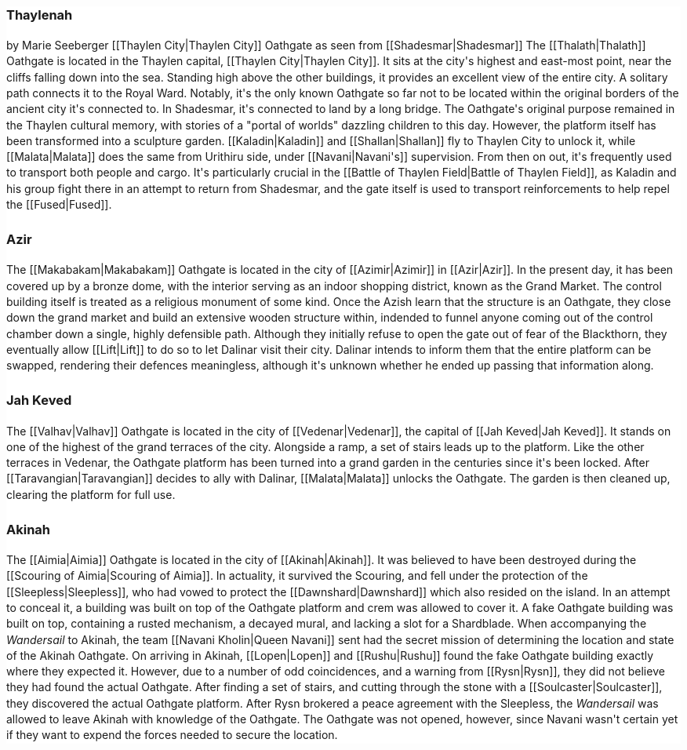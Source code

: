 
### Thaylenah
 by  Marie Seeberger  [[Thaylen City\|Thaylen City]] Oathgate as seen from [[Shadesmar\|Shadesmar]]
The [[Thalath\|Thalath]] Oathgate is located in the Thaylen capital, [[Thaylen City\|Thaylen City]]. It sits at the city's highest and east-most point, near the cliffs falling down into the sea. Standing high above the other buildings, it provides an excellent view of the entire city. A solitary path connects it to the Royal Ward. Notably, it's the only known Oathgate so far not to be located within the original borders of the ancient city it's connected to. In Shadesmar, it's connected to land by a long bridge.
The Oathgate's original purpose remained in the Thaylen cultural memory, with stories of a "portal of worlds" dazzling children to this day. However, the platform itself has been transformed into a sculpture garden. [[Kaladin\|Kaladin]] and [[Shallan\|Shallan]] fly to Thaylen City to unlock it, while [[Malata\|Malata]] does the same from Urithiru side, under [[Navani\|Navani's]] supervision. From then on out, it's frequently used to transport both people and cargo. It's particularly crucial in the [[Battle of Thaylen Field\|Battle of Thaylen Field]], as Kaladin and his group fight there in an attempt to return from Shadesmar, and the gate itself is used to transport reinforcements to help repel the [[Fused\|Fused]].

### Azir
The [[Makabakam\|Makabakam]] Oathgate is located in the city of [[Azimir\|Azimir]] in [[Azir\|Azir]]. In the present day, it has been covered up by a bronze dome, with the interior serving as an indoor shopping district, known as the Grand Market. The control building itself is treated as a religious monument of some kind.
Once the Azish learn that the structure is an Oathgate, they close down the grand market and build an extensive wooden structure within, indended to funnel anyone coming out of the control chamber down a single, highly defensible path. Although they initially refuse to open the gate out of fear of the Blackthorn, they eventually allow [[Lift\|Lift]] to do so to let Dalinar visit their city. Dalinar intends to inform them that the entire platform can be swapped, rendering their defences meaningless, although it's unknown whether he ended up passing that information along.

### Jah Keved
The [[Valhav\|Valhav]] Oathgate is located in the city of [[Vedenar\|Vedenar]], the capital of [[Jah Keved\|Jah Keved]]. It stands on one of the highest of the grand terraces of the city. Alongside a ramp, a set of stairs leads up to the platform.
Like the other terraces in Vedenar, the Oathgate platform has been turned into a grand garden in the centuries since it's been locked. After [[Taravangian\|Taravangian]] decides to ally with Dalinar, [[Malata\|Malata]] unlocks the Oathgate. The garden is then cleaned up, clearing the platform for full use.

### Akinah
The [[Aimia\|Aimia]] Oathgate is located in the city of [[Akinah\|Akinah]]. It was believed to have been destroyed during the [[Scouring of Aimia\|Scouring of Aimia]]. In actuality, it survived the Scouring, and fell under the protection of the [[Sleepless\|Sleepless]], who had vowed to protect the [[Dawnshard\|Dawnshard]] which also resided on the island. In an attempt to conceal it, a building was built on top of the Oathgate platform and crem was allowed to cover it. A fake Oathgate building was built on top, containing a rusted mechanism, a decayed mural, and lacking a slot for a Shardblade.
When accompanying the *Wandersail* to Akinah, the team [[Navani Kholin\|Queen Navani]] sent had the secret mission of determining the location and state of the Akinah Oathgate. On arriving in Akinah, [[Lopen\|Lopen]] and [[Rushu\|Rushu]] found the fake Oathgate building exactly where they expected it. However, due to a number of odd coincidences, and a warning from [[Rysn\|Rysn]], they did not believe they had found the actual Oathgate. After finding a set of stairs, and cutting through the stone with a [[Soulcaster\|Soulcaster]], they discovered the actual Oathgate platform.
After Rysn brokered a peace agreement with the Sleepless, the *Wandersail* was allowed to leave Akinah with knowledge of the Oathgate. The Oathgate was not opened, however, since Navani wasn't certain yet if they want to expend the forces needed to secure the location.
